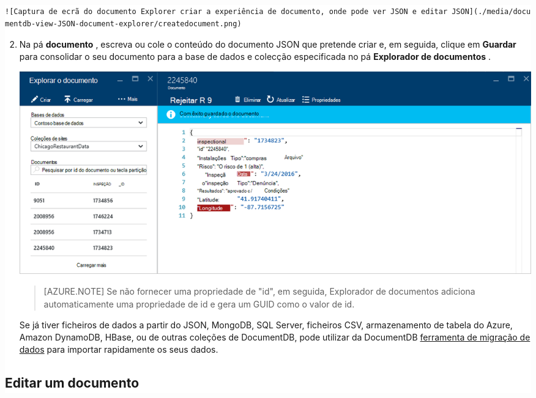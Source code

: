     ![Captura de ecrã do documento Explorer criar a experiência de documento, onde pode ver JSON e editar JSON](./media/documentdb-view-JSON-document-explorer/createdocument.png)

2. Na pá **documento** , escreva ou cole o conteúdo do documento JSON que pretende criar e, em seguida, clique em **Guardar** para consolidar o seu documento para a base de dados e colecção especificada no pá **Explorador de documentos** .

    ![Captura de ecrã do Explorador de documentos do comando para guardar](./media/documentdb-view-JSON-document-explorer/savedocument1.png)

    > [AZURE.NOTE] Se não fornecer uma propriedade de "id", em seguida, Explorador de documentos adiciona automaticamente uma propriedade de id e gera um GUID como o valor de id.

    Se já tiver ficheiros de dados a partir do JSON, MongoDB, SQL Server, ficheiros CSV, armazenamento de tabela do Azure, Amazon DynamoDB, HBase, ou de outras coleções de DocumentDB, pode utilizar da DocumentDB [ferramenta de migração de dados](documentdb-import-data.md) para importar rapidamente os seus dados.

## <a name="edit-a-document"></a>Editar um documento
